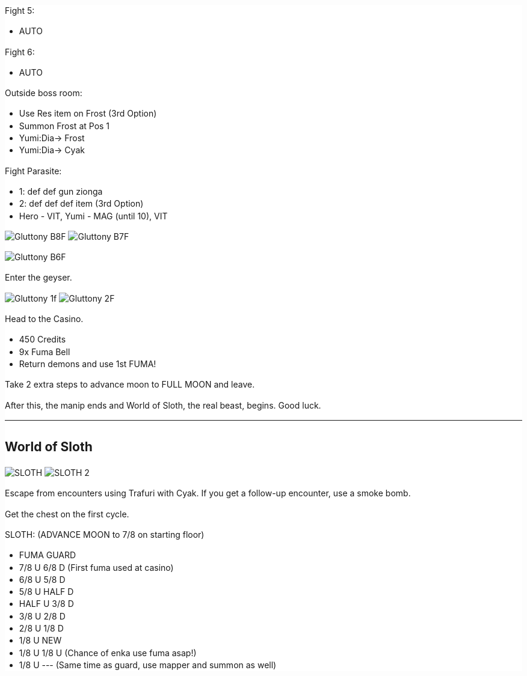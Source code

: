 Fight 5:

- AUTO

Fight 6:

- AUTO

Outside boss room:

- Use Res item on Frost (3rd Option)
- Summon Frost at Pos 1
- Yumi:Dia-> Frost
- Yumi:Dia-> Cyak

Fight Parasite:

- 1: def def gun zionga
- 2: def def def item (3rd Option)
- Hero - VIT, Yumi - MAG (until 10), VIT

![Gluttony B8F](@/assets/images/smtifmaps/gluttony-B8.png) ![Gluttony B7F](@/assets/images/smtifmaps/gluttony-B7.png)

![Gluttony B6F](@/assets/images/smtifmaps/gluttony-B6.png)

Enter the geyser.

![Gluttony 1f](@/assets/images/smtifmaps/glutonny-1F2.PNG) ![Gluttony 2F](@/assets/images/smtifmaps/glutonny-2F2.PNG)

Head to the Casino.

- 450 Credits
- 9x Fuma Bell
- Return demons and use 1st FUMA!

Take 2 extra steps to advance moon to FULL MOON and leave.

After this, the manip ends and World of Sloth, the real beast, begins. Good luck.

---

## World of Sloth

![SLOTH](@/assets/images/smtifmaps/sloth-1.PNG) ![SLOTH 2](@/assets/images/smtifmaps/sloth-2.PNG)

Escape from encounters using Trafuri with Cyak. If you get a follow-up encounter, use a smoke bomb.

Get the chest on the first cycle.

SLOTH: (ADVANCE MOON to 7/8 on starting floor)

- FUMA GUARD
- 7/8 U 6/8 D (First fuma used at casino)
- 6/8 U 5/8 D
- 5/8 U HALF D
- HALF U 3/8 D
- 3/8 U 2/8 D
- 2/8 U 1/8 D
- 1/8 U NEW
- 1/8 U 1/8 U (Chance of enka use fuma asap!)
- 1/8 U --- (Same time as guard, use mapper and summon as well)
